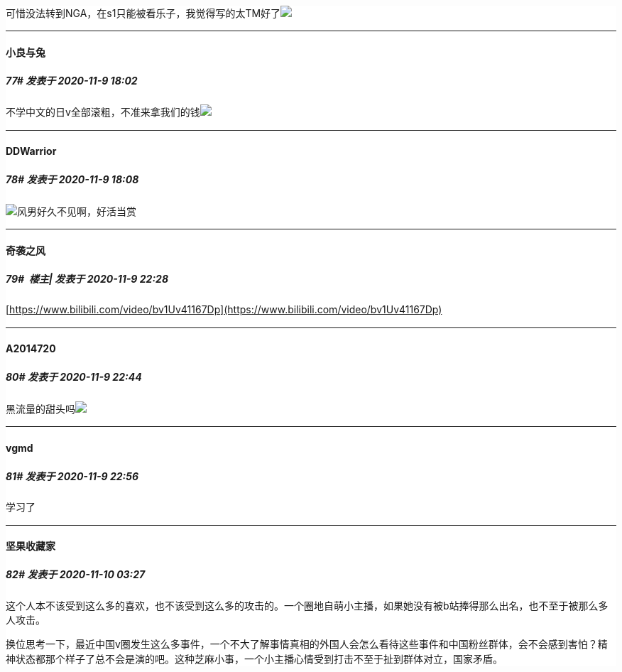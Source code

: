 
可惜没法转到NGA，在s1只能被看乐子，我觉得写的太TM好了<img src="https://static.saraba1st.com/image/smiley/face2017/037.png" referrerpolicy="no-referrer">


-----

####  小良与兔  
##### 77#       发表于 2020-11-9 18:02


不学中文的日v全部滚粗，不准来拿我们的钱<img src="https://static.saraba1st.com/image/smiley/face2017/067.png" referrerpolicy="no-referrer">


-----

####  DDWarrior  
##### 78#       发表于 2020-11-9 18:08


<img src="https://static.saraba1st.com/image/smiley/face2017/067.png" referrerpolicy="no-referrer">风男好久不见啊，好活当赏


-----

####  奇袭之风  
##### 79#         楼主| 发表于 2020-11-9 22:28


[https://www.bilibili.com/video/bv1Uv41167Dp](https://www.bilibili.com/video/bv1Uv41167Dp)


-----

####  A2014720  
##### 80#       发表于 2020-11-9 22:44


黑流量的甜头吗<img src="https://static.saraba1st.com/image/smiley/face2017/003.png" referrerpolicy="no-referrer">


-----

####  vgmd  
##### 81#       发表于 2020-11-9 22:56


学习了


-----

####  坚果收藏家  
##### 82#       发表于 2020-11-10 03:27


这个人本不该受到这么多的喜欢，也不该受到这么多的攻击的。一个圈地自萌小主播，如果她没有被b站捧得那么出名，也不至于被那么多人攻击。

换位思考一下，最近中国v圈发生这么多事件，一个不大了解事情真相的外国人会怎么看待这些事件和中国粉丝群体，会不会感到害怕？精神状态都那个样子了总不会是演的吧。这种芝麻小事，一个小主播心情受到打击不至于扯到群体对立，国家矛盾。
